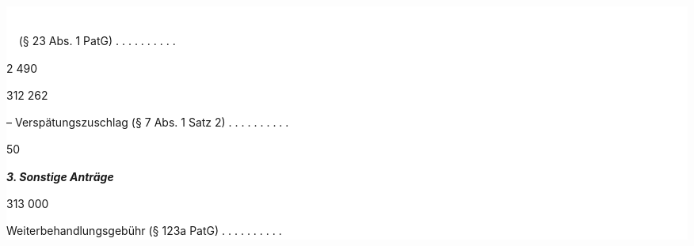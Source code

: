 <tr>

<td style="border-right: 0.5pt solid ; " align="left" valign="top" charoff="50">

 

</td>

<td style="border-right: 0.5pt solid ; " align="justify" valign="top" charoff="50">

    (§ 23 Abs. 1 PatG) . . . . . . . . . .

</td>

<td style align="right" valign="top" charoff="50">

2 490

</td>

</tr>

<tr>

<td style="border-right: 0.5pt solid ; " align="left" valign="top" charoff="50">

312 262

</td>

<td style="border-right: 0.5pt solid ; " align="justify" valign="top" charoff="50">

– Verspätungszuschlag (§ 7 Abs. 1 Satz 2) . . . . . . . . . .

</td>

<td style align="right" valign="top" charoff="50">

50

</td>

</tr>

<tr>

<td style colspan="3" align="left" valign="top" charoff="50">

<span style="font-style:italic;font-weight:bold">3. Sonstige
Anträge</span>

</td>

</tr>

<tr>

<td style="border-right: 0.5pt solid ; " align="left" valign="top" charoff="50">

313 000

</td>

<td style="border-right: 0.5pt solid ; " align="justify" valign="top" charoff="50">

Weiterbehandlungsgebühr (§ 123a PatG) . . . . . . . . . .
